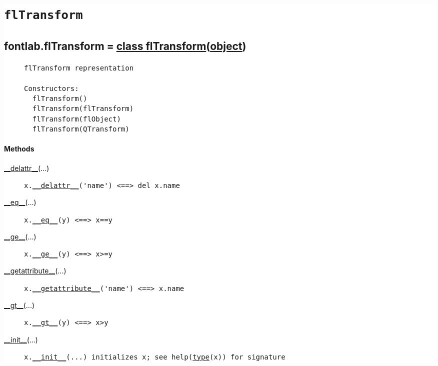 

<a name="fontlab.flTransform"></a>

# `flTransform`


<dt class="class"><h2><span class="class-name">fontlab.flTransform</span> = <a name="fontlab.flTransform" href="#fontlab.flTransform">class flTransform</a>(<a href="./__builtin__.html#object">object</a>)</h2></dt><dd class="class"><dd>


<pre class="doc" markdown="0">flTransform representation

Constructors:
  flTransform()
  flTransform(flTransform)
  flTransform(flObject)
  flTransform(QTransform)</pre>


</dd><h4 class="head-methods">Methods </h4><dl class="function"><dt><a name="flTransform-__delattr__" href="#flTransform-__delattr__"><span class="function-name">__delattr__</span></a><span class="argspec">(...)</span></dt><dd>

<pre class="doc" markdown="0">x.<a href="#fontlab.flTransform-__delattr__">__delattr__</a>('name') <==> del x.name</pre>

</dd></dl>
<dl class="function"><dt><a name="flTransform-__eq__" href="#flTransform-__eq__"><span class="function-name">__eq__</span></a><span class="argspec">(...)</span></dt><dd>

<pre class="doc" markdown="0">x.<a href="#fontlab.flTransform-__eq__">__eq__</a>(y) <==> x==y</pre>

</dd></dl>
<dl class="function"><dt><a name="flTransform-__ge__" href="#flTransform-__ge__"><span class="function-name">__ge__</span></a><span class="argspec">(...)</span></dt><dd>

<pre class="doc" markdown="0">x.<a href="#fontlab.flTransform-__ge__">__ge__</a>(y) <==> x>=y</pre>

</dd></dl>
<dl class="function"><dt><a name="flTransform-__getattribute__" href="#flTransform-__getattribute__"><span class="function-name">__getattribute__</span></a><span class="argspec">(...)</span></dt><dd>

<pre class="doc" markdown="0">x.<a href="#fontlab.flTransform-__getattribute__">__getattribute__</a>('name') <==> x.name</pre>

</dd></dl>
<dl class="function"><dt><a name="flTransform-__gt__" href="#flTransform-__gt__"><span class="function-name">__gt__</span></a><span class="argspec">(...)</span></dt><dd>

<pre class="doc" markdown="0">x.<a href="#fontlab.flTransform-__gt__">__gt__</a>(y) <==> x>y</pre>

</dd></dl>
<dl class="function"><dt><a name="flTransform-__init__" href="#flTransform-__init__"><span class="function-name">__init__</span></a><span class="argspec">(...)</span></dt><dd>

<pre class="doc" markdown="0">x.<a href="#fontlab.flTransform-__init__">__init__</a>(...) initializes x; see help(<a href="#fontlab.flTransform-type">type</a>(x)) for signature</pre>
